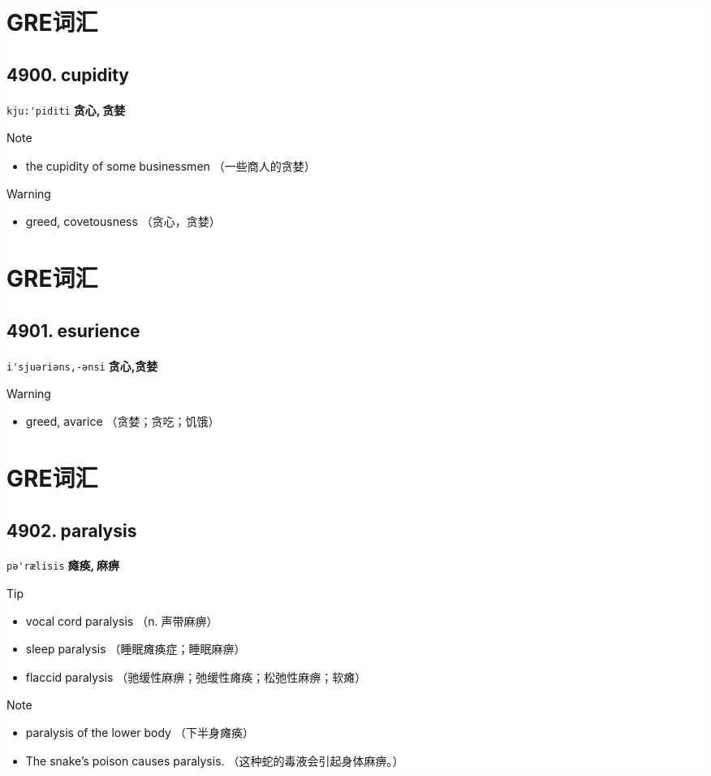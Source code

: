 # GRE词汇

## 4900. cupidity

`kju:'piditi`  **贪心, 贪婪**

> [!NOTE]
>
> - the cupidity of some businessmen （一些商人的贪婪）
>

> [!WARNING]
>
> - greed, covetousness （贪心，贪婪）
>

# GRE词汇

## 4901. esurience

`i'sjuəriəns,-ənsi`  **贪心,贪婪**

> [!WARNING]
>
> - greed, avarice （贪婪；贪吃；饥饿）
>

# GRE词汇

## 4902. paralysis

`pə'rælisis`  **瘫痪, 麻痹**

> [!TIP]
>
> - vocal cord paralysis （n. 声带麻痹）
>
> - sleep paralysis （睡眠瘫痪症；睡眠麻痹）
>
> - flaccid paralysis （驰缓性麻痹；弛缓性瘫痪；松弛性麻痹；软瘫）
>

> [!NOTE]
>
> - paralysis of the lower body （下半身瘫痪）
>
> - The snake’s poison causes paralysis. （这种蛇的毒液会引起身体麻痹。）
>
